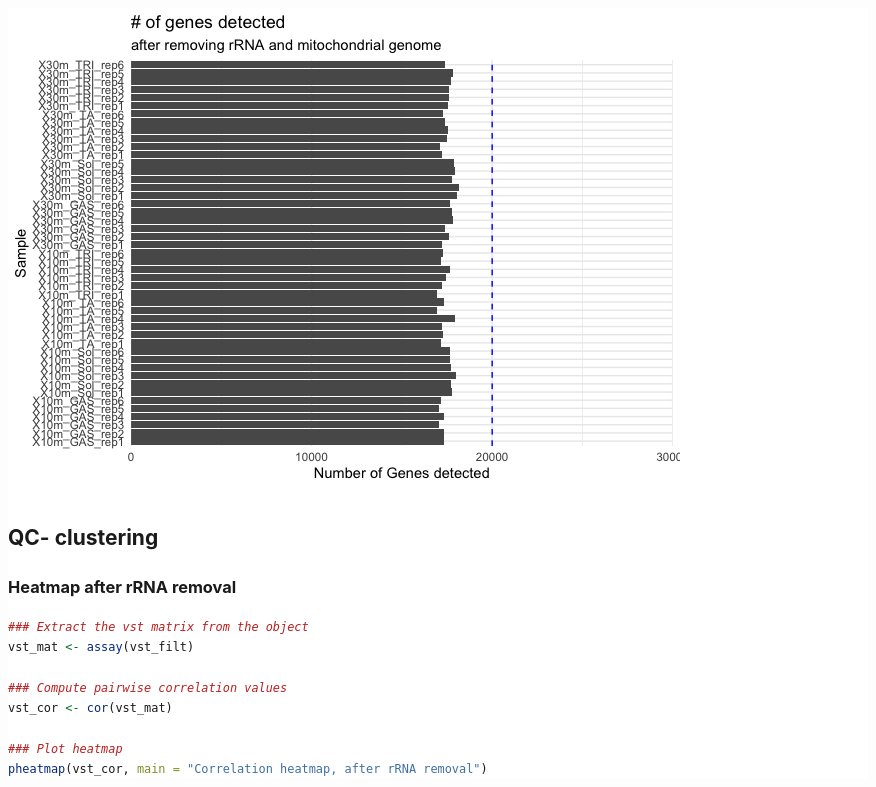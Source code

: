 ![](../figures/01_QC/rmrna-qc-filt-ngenes-1.png)

</div>

## QC- clustering

<div class="panel-tabset">

### Heatmap after rRNA removal

``` r
### Extract the vst matrix from the object
vst_mat <- assay(vst_filt)  

### Compute pairwise correlation values
vst_cor <- cor(vst_mat)

### Plot heatmap
pheatmap(vst_cor, main = "Correlation heatmap, after rRNA removal")
```
